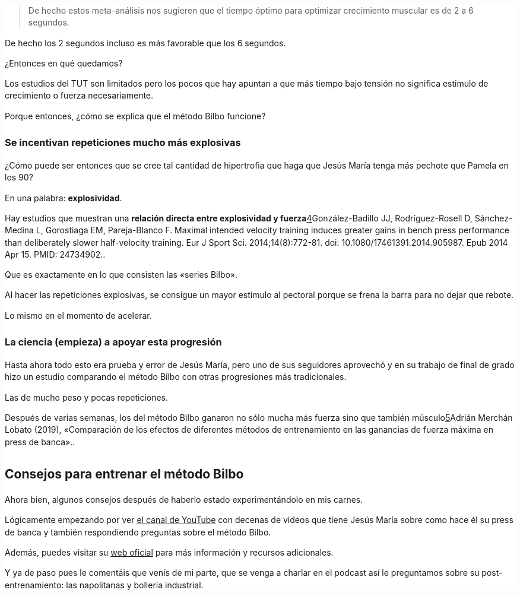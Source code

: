> De hecho estos meta-análisis nos sugieren que el tiempo óptimo para optimizar crecimiento muscular es de 2 a 6 segundos.

De hecho los 2 segundos incluso es más favorable que los 6 segundos.

¿Entonces en qué quedamos?

Los estudios del TUT son limitados pero los pocos que hay apuntan a que más tiempo bajo tensión no significa estimulo de crecimiento o fuerza necesariamente.

Porque entonces, ¿cómo se explica que el método Bilbo funcione?

### Se incentivan repeticiones mucho más explosivas

¿Cómo puede ser entonces que se cree tal cantidad de hipertrofia que haga que Jesús María tenga más pechote que Pamela en los 90?

En una palabra: **explosividad**.

Hay estudios que muestran una **relación directa entre explosividad y fuerza**[4](<javascript:void(0)>)González-Badillo JJ, Rodríguez-Rosell D, Sánchez-Medina L, Gorostiaga EM, Pareja-Blanco F. Maximal intended velocity training induces greater gains in bench press performance than deliberately slower half-velocity training. Eur J Sport Sci. 2014;14(8):772-81. doi: 10.1080/17461391.2014.905987. Epub 2014 Apr 15. PMID: 24734902..

Que es exactamente en lo que consisten las «series Bilbo».

Al hacer las repeticiones explosivas, se consigue un mayor estímulo al pectoral porque se frena la barra para no dejar que rebote.

Lo mismo en el momento de acelerar.

### La ciencia (empieza) a apoyar esta progresión

Hasta ahora todo esto era prueba y error de Jesús María, pero uno de sus seguidores aprovechó y en su trabajo de final de grado hizo un estudio comparando el método Bilbo con otras progresiones más tradicionales.

Las de mucho peso y pocas repeticiones.

Después de varias semanas, los del método Bilbo ganaron no sólo mucha más fuerza sino que también músculo[5](<javascript:void(0)>)Adrián Merchán Lobato (2019), «Comparación de los efectos de diferentes métodos de entrenamiento en las ganancias de fuerza máxima en press de banca»..

## Consejos para entrenar el método Bilbo

Ahora bien, algunos consejos después de haberlo estado experimentándolo en mis carnes.

Lógicamente empezando por ver [el canal de YouTube](https://www.youtube.com/@bilboteam) con decenas de videos que tiene Jesús María sobre como hace él su press de banca y también respondiendo preguntas sobre el método Bilbo.

Además, puedes visitar su [web oficial](https://bilboteam.com/) para más información y recursos adicionales.

Y ya de paso pues le comentáis que venís de mi parte, que se venga a charlar en el podcast así le preguntamos sobre su post-entrenamiento: las napolitanas y bollería industrial.
